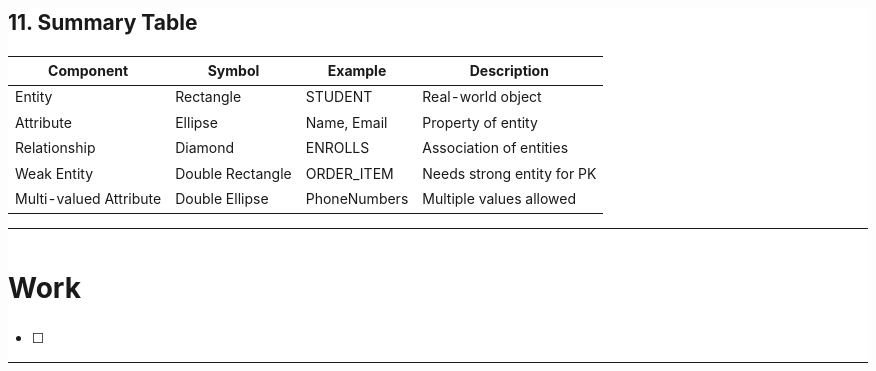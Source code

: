 
## 11. Summary Table

| Component      | Symbol      | Example         | Description                  |
|----------------|-------------|-----------------|------------------------------|
| Entity         | Rectangle   | STUDENT         | Real-world object            |
| Attribute      | Ellipse     | Name, Email     | Property of entity           |
| Relationship   | Diamond     | ENROLLS         | Association of entities      |
| Weak Entity    | Double Rectangle | ORDER_ITEM  | Needs strong entity for PK   |
| Multi-valued Attribute | Double Ellipse | PhoneNumbers | Multiple values allowed      |


---



# Work

- [ ] 

---

